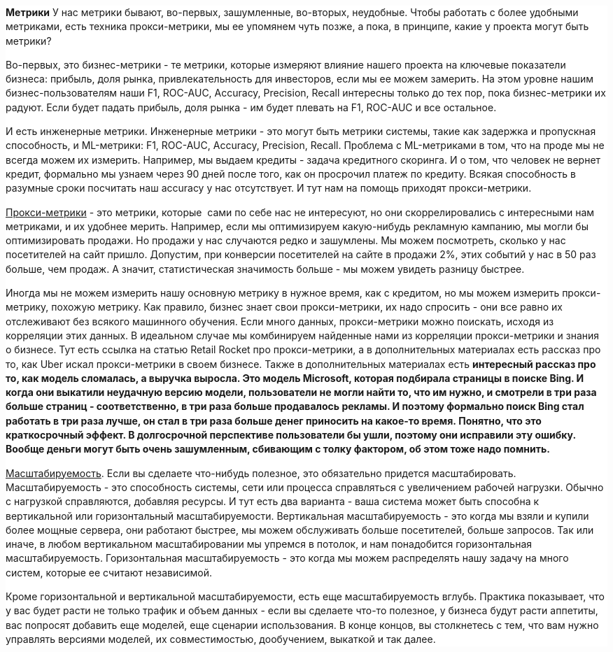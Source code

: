 **Метрики**
У нас метрики бывают, во-первых, зашумленные, во-вторых, неудобные. Чтобы работать с более удобными метриками, есть техника прокси-метрики, мы ее упомянем чуть позже, а пока, в принципе, какие у проекта могут быть метрики?

Во-первых, это бизнес-метрики - те метрики, которые измеряют влияние нашего проекта на ключевые показатели бизнеса: прибыль, доля рынка, привлекательность для инвесторов, если мы ее можем замерить. На этом уровне нашим бизнес-пользователям наши F1, ROC-AUC, Accuracy, Precision, Recall интересны только до тех пор, пока бизнес-метрики их радуют. Если будет падать прибыль, доля рынка - им будет плевать на F1, ROC-AUC и все остальное.

И есть инженерные метрики. Инженерные метрики - это могут быть метрики системы, такие как задержка и пропускная способность, и ML-метрики: F1, ROC-AUC, Accuracy, Precision, Recall. Проблема с ML-метриками в том, что на проде мы не всегда можем их измерить. Например, мы выдаем кредиты - задача кредитного скоринга. И о том, что человек не вернет кредит, формально мы узнаем через 90 дней после того, как он просрочил платеж по кредиту. Всякая способность в разумные сроки посчитать наш accuracy у нас отсутствует. И тут нам на помощь приходят прокси-метрики.

[Прокси-метрики](https://habr.com/ru/company/retailrocket/blog/591205/) - это метрики, которые  сами по себе нас не интересуют, но они скоррелировались с интересными нам метриками, и их удобнее мерить. Например, если мы оптимизируем какую-нибудь рекламную кампанию, мы могли бы оптимизировать продажи. Но продажи у нас случаются редко и зашумлены. Мы можем посмотреть, сколько у нас посетителей на сайт пришло. Допустим, при конверсии посетителей на сайте в продажи 2%, этих событий у нас в 50 раз больше, чем продаж. А значит, статистическая значимость больше - мы можем увидеть разницу быстрее.

Иногда мы не можем измерить нашу основную метрику в нужное время, как с кредитом, но мы можем измерить прокси-метрику, похожую метрику. Как правило, бизнес знает свои прокси-метрики, их надо спросить - они все равно их отслеживают без всякого машинного обучения. Если много данных, прокси-метрики можно поискать, исходя из корреляции этих данных. В идеальном случае мы комбинируем найденные нами из корреляции прокси-метрики и знания о бизнесе. Тут есть ссылка на статью Retail Rocket про прокси-метрики, а в дополнительных материалах есть рассказ про то, как Uber искал прокси-метрики в своем бизнесе. Также в дополнительных материалах есть **интересный рассказ про то, как модель сломалась, а выручка выросла. Это модель Microsoft, которая подбирала страницы в поиске Bing. И когда они выкатили неудачную версию модели, пользователи не могли найти то, что им нужно, и смотрели в три раза больше страниц - соответственно, в три раза больше продавалось рекламы. И поэтому формально поиск Bing стал работать в три раза лучше, он стал в три раза больше денег приносить на какое-то время. Понятно, что это краткосрочный эффект. В долгосрочной перспективе пользователи бы ушли, поэтому они исправили эту ошибку. Вообще деньги могут быть очень зашумленным, сбивающим с толку фактором, об этом тоже надо помнить.** 

[Масштабируемость](https://ru.wikipedia.org/wiki/%D0%9C%D0%B0%D1%81%D1%88%D1%82%D0%B0%D0%B1%D0%B8%D1%80%D1%83%D0%B5%D0%BC%D0%BE%D1%81%D1%82%D1%8C). Если вы сделаете что-нибудь полезное, это обязательно придется масштабировать. Масштабируемость - это способность системы, сети или процесса справляться с увеличением рабочей нагрузки. Обычно с нагрузкой справляются, добавляя ресурсы. И тут есть два варианта - ваша система может быть способна к вертикальной или горизонтальный масштабируемости. Вертикальная масштабируемость - это когда мы взяли и купили более мощные сервера, они работают быстрее, мы можем обслуживать больше посетителей, больше запросов. Так или иначе, в любом вертикальном масштабировании мы упремся в потолок, и нам понадобится горизонтальная масштабируемость. Горизонтальная масштабируемость - это когда мы можем распределять нашу задачу на много систем, которые ее считают независимой.

Кроме горизонтальной и вертикальной масштабируемости, есть еще масштабируемость вглубь. Практика показывает, что у вас будет расти не только трафик и объем данных - если вы сделаете что-то полезное, у бизнеса будут расти аппетиты, вас попросят добавить еще моделей, еще сценарии использования. В конце концов, вы столкнетесь с тем, что вам нужно управлять версиями моделей, их совместимостью, дообучением, выкаткой и так далее. 
